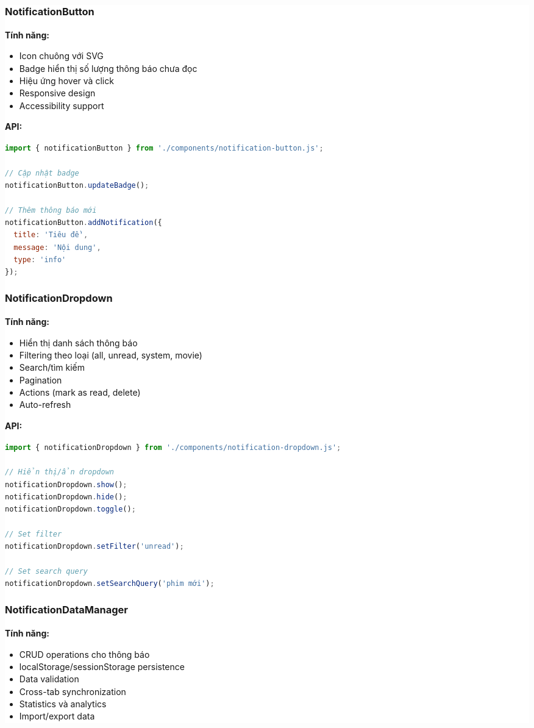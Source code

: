 ### NotificationButton

**Tính năng:**
- Icon chuông với SVG
- Badge hiển thị số lượng thông báo chưa đọc
- Hiệu ứng hover và click
- Responsive design
- Accessibility support

**API:**
```javascript
import { notificationButton } from './components/notification-button.js';

// Cập nhật badge
notificationButton.updateBadge();

// Thêm thông báo mới
notificationButton.addNotification({
  title: 'Tiêu đề',
  message: 'Nội dung',
  type: 'info'
});
```

### NotificationDropdown

**Tính năng:**
- Hiển thị danh sách thông báo
- Filtering theo loại (all, unread, system, movie)
- Search/tìm kiếm
- Pagination
- Actions (mark as read, delete)
- Auto-refresh

**API:**
```javascript
import { notificationDropdown } from './components/notification-dropdown.js';

// Hiển thị/ẩn dropdown
notificationDropdown.show();
notificationDropdown.hide();
notificationDropdown.toggle();

// Set filter
notificationDropdown.setFilter('unread');

// Set search query
notificationDropdown.setSearchQuery('phim mới');
```

### NotificationDataManager

**Tính năng:**
- CRUD operations cho thông báo
- localStorage/sessionStorage persistence
- Data validation
- Cross-tab synchronization
- Statistics và analytics
- Import/export data
